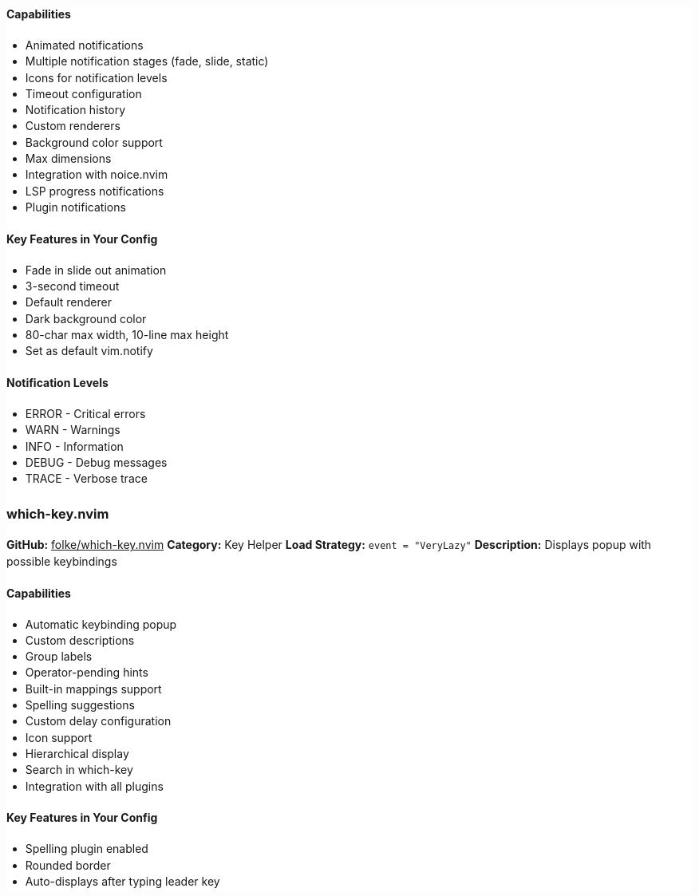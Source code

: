 #### Capabilities
- Animated notifications
- Multiple notification stages (fade, slide, static)
- Icons for notification levels
- Timeout configuration
- Notification history
- Custom renderers
- Background color support
- Max dimensions
- Integration with noice.nvim
- LSP progress notifications
- Plugin notifications

#### Key Features in Your Config
- Fade in slide out animation
- 3-second timeout
- Default renderer
- Dark background color
- 80-char max width, 10-line max height
- Set as default vim.notify

#### Notification Levels
- ERROR - Critical errors
- WARN - Warnings
- INFO - Information
- DEBUG - Debug messages
- TRACE - Verbose trace

### which-key.nvim
**GitHub:** [folke/which-key.nvim](https://github.com/folke/which-key.nvim)
**Category:** Key Helper
**Load Strategy:** `event = "VeryLazy"`
**Description:** Displays popup with possible keybindings

#### Capabilities
- Automatic keybinding popup
- Custom descriptions
- Group labels
- Operator-pending hints
- Built-in mappings support
- Spelling suggestions
- Custom delay configuration
- Icon support
- Hierarchical display
- Search in which-key
- Integration with all plugins

#### Key Features in Your Config
- Spelling plugin enabled
- Rounded border
- Auto-displays after typing leader key
